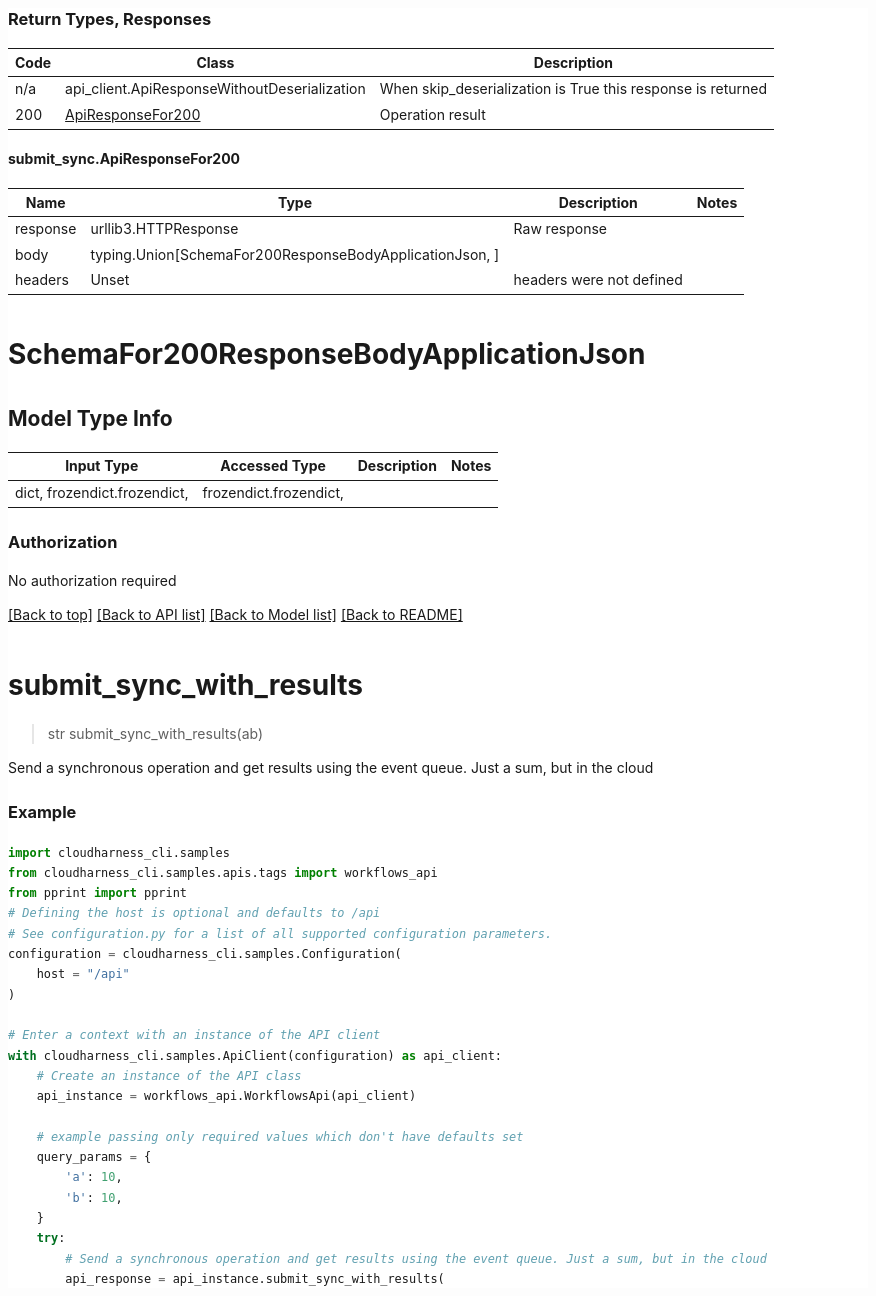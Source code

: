 ### Return Types, Responses

Code | Class | Description
------------- | ------------- | -------------
n/a | api_client.ApiResponseWithoutDeserialization | When skip_deserialization is True this response is returned
200 | [ApiResponseFor200](#submit_sync.ApiResponseFor200) | Operation result

#### submit_sync.ApiResponseFor200
Name | Type | Description  | Notes
------------- | ------------- | ------------- | -------------
response | urllib3.HTTPResponse | Raw response |
body | typing.Union[SchemaFor200ResponseBodyApplicationJson, ] |  |
headers | Unset | headers were not defined |

# SchemaFor200ResponseBodyApplicationJson

## Model Type Info
Input Type | Accessed Type | Description | Notes
------------ | ------------- | ------------- | -------------
dict, frozendict.frozendict,  | frozendict.frozendict,  |  | 

### Authorization

No authorization required

[[Back to top]](#__pageTop) [[Back to API list]](../../../README.md#documentation-for-api-endpoints) [[Back to Model list]](../../../README.md#documentation-for-models) [[Back to README]](../../../README.md)

# **submit_sync_with_results**
<a name="submit_sync_with_results"></a>
> str submit_sync_with_results(ab)

Send a synchronous operation and get results using the event queue. Just a sum, but in the cloud

### Example

```python
import cloudharness_cli.samples
from cloudharness_cli.samples.apis.tags import workflows_api
from pprint import pprint
# Defining the host is optional and defaults to /api
# See configuration.py for a list of all supported configuration parameters.
configuration = cloudharness_cli.samples.Configuration(
    host = "/api"
)

# Enter a context with an instance of the API client
with cloudharness_cli.samples.ApiClient(configuration) as api_client:
    # Create an instance of the API class
    api_instance = workflows_api.WorkflowsApi(api_client)

    # example passing only required values which don't have defaults set
    query_params = {
        'a': 10,
        'b': 10,
    }
    try:
        # Send a synchronous operation and get results using the event queue. Just a sum, but in the cloud
        api_response = api_instance.submit_sync_with_results(
```